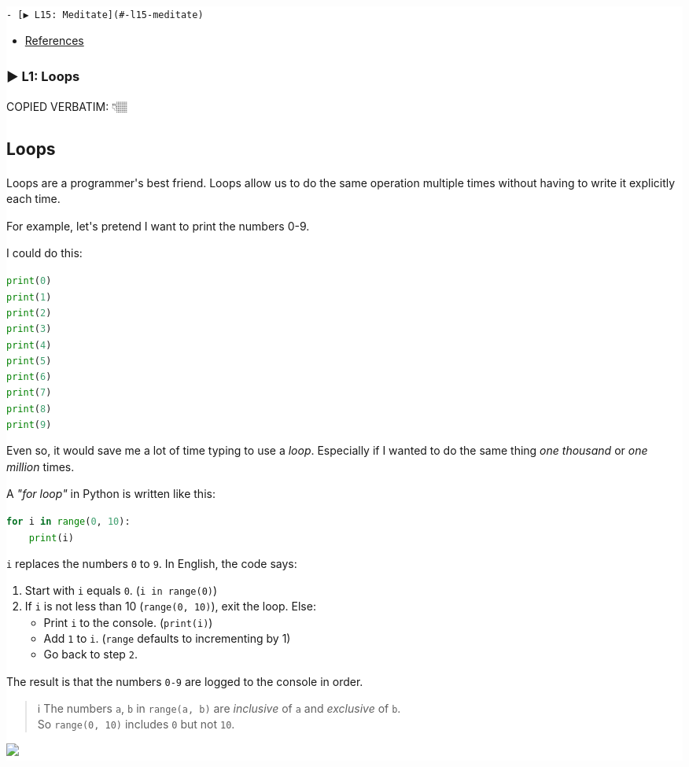     - [▶️ L15: Meditate](#️-l15-meditate)
  - [References](#references)


</details>



### ▶️ L1: Loops


<section class="callout"><span class="label-verbatim">COPIED VERBATIM:  👇🏽</span>

# Loops

Loops are a programmer's best friend. Loops allow us to do the same operation multiple times without having to write it explicitly each time.

For example, let's pretend I want to print the numbers 0-9.

I could do this:

```py
print(0)
print(1)
print(2)
print(3)
print(4)
print(5)
print(6)
print(7)
print(8)
print(9)
```

Even so, it would save me a lot of time typing to use a _loop_. Especially if I wanted to do the same thing _one thousand_ or _one million_ times.

A _"for loop"_ in Python is written like this:

```py
for i in range(0, 10):
    print(i)
```

`i` replaces the numbers `0` to `9`. In English, the code says:

1.  Start with `i` equals `0`. (`i in range(0)`)
2.  If `i` is not less than 10 (`range(0, 10)`), exit the loop. Else:
    *   Print `i` to the console. (`print(i)`)
    *   Add `1` to `i`. (`range` defaults to incrementing by 1)
    *   Go back to step `2`.

The result is that the numbers `0-9` are logged to the console in order.

> ℹ️ The numbers `a`, `b` in `range(a, b)` are _inclusive_ of `a` and _exclusive_ of `b`.  
So `range(0, 10)` includes `0` but not `10`.

![](https://storage.googleapis.com/qvault-webapp-dynamic-assets/course_assets/yWuHPsL-600x353.png)
